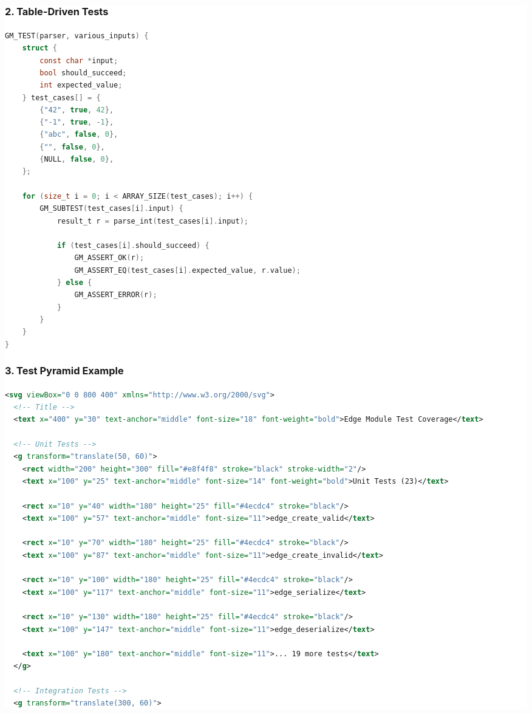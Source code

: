 ```c
```

### 2. Table-Driven Tests

```c
GM_TEST(parser, various_inputs) {
    struct {
        const char *input;
        bool should_succeed;
        int expected_value;
    } test_cases[] = {
        {"42", true, 42},
        {"-1", true, -1},
        {"abc", false, 0},
        {"", false, 0},
        {NULL, false, 0},
    };
    
    for (size_t i = 0; i < ARRAY_SIZE(test_cases); i++) {
        GM_SUBTEST(test_cases[i].input) {
            result_t r = parse_int(test_cases[i].input);
            
            if (test_cases[i].should_succeed) {
                GM_ASSERT_OK(r);
                GM_ASSERT_EQ(test_cases[i].expected_value, r.value);
            } else {
                GM_ASSERT_ERROR(r);
            }
        }
    }
}
```

### 3. Test Pyramid Example

```svg
<svg viewBox="0 0 800 400" xmlns="http://www.w3.org/2000/svg">
  <!-- Title -->
  <text x="400" y="30" text-anchor="middle" font-size="18" font-weight="bold">Edge Module Test Coverage</text>
  
  <!-- Unit Tests -->
  <g transform="translate(50, 60)">
    <rect width="200" height="300" fill="#e8f4f8" stroke="black" stroke-width="2"/>
    <text x="100" y="25" text-anchor="middle" font-size="14" font-weight="bold">Unit Tests (23)</text>
    
    <rect x="10" y="40" width="180" height="25" fill="#4ecdc4" stroke="black"/>
    <text x="100" y="57" text-anchor="middle" font-size="11">edge_create_valid</text>
    
    <rect x="10" y="70" width="180" height="25" fill="#4ecdc4" stroke="black"/>
    <text x="100" y="87" text-anchor="middle" font-size="11">edge_create_invalid</text>
    
    <rect x="10" y="100" width="180" height="25" fill="#4ecdc4" stroke="black"/>
    <text x="100" y="117" text-anchor="middle" font-size="11">edge_serialize</text>
    
    <rect x="10" y="130" width="180" height="25" fill="#4ecdc4" stroke="black"/>
    <text x="100" y="147" text-anchor="middle" font-size="11">edge_deserialize</text>
    
    <text x="100" y="180" text-anchor="middle" font-size="11">... 19 more tests</text>
  </g>
  
  <!-- Integration Tests -->
  <g transform="translate(300, 60)">
```